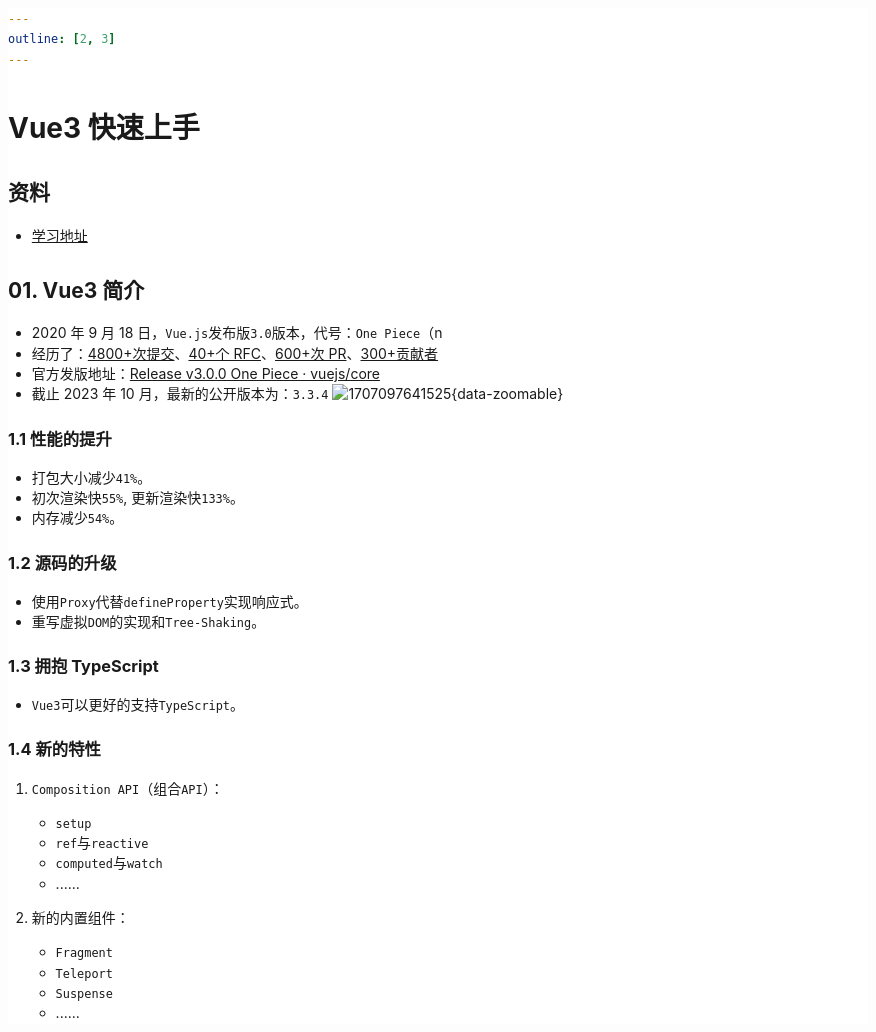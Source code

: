 ```yaml
---
outline: [2, 3]
---
```


# Vue3 快速上手

## 资料

- [学习地址](https://www.bilibili.com/video/BV1Za4y1r7KE)

## 01. Vue3 简介

- 2020 年 9 月 18 日，`Vue.js`发布版`3.0`版本，代号：`One Piece`（n
- 经历了：[4800+次提交](https://github.com/vuejs/core/commits/main)、[40+个 RFC](https://github.com/vuejs/rfcs/tree/master/active-rfcs)、[600+次 PR](https://github.com/vuejs/vue-next/pulls?q=is%3Apr+is%3Amerged+-author%3Aapp%2Fdependabot-preview+)、[300+贡献者](https://github.com/vuejs/core/graphs/contributors)
- 官方发版地址：[Release v3.0.0 One Piece · vuejs/core](https://github.com/vuejs/core/releases/tag/v3.0.0)
- 截止 2023 年 10 月，最新的公开版本为：`3.3.4`
  ![1707097641525](/images/1707097641525.png){data-zoomable}

### 1.1 性能的提升

- 打包大小减少`41%`。
- 初次渲染快`55%`, 更新渲染快`133%`。
- 内存减少`54%`。

### 1.2 源码的升级

- 使用`Proxy`代替`defineProperty`实现响应式。
- 重写虚拟`DOM`的实现和`Tree-Shaking`。

### 1.3 拥抱 TypeScript

- `Vue3`可以更好的支持`TypeScript`。

### 1.4 新的特性

1. `Composition API`（组合`API`）：

   - `setup`
   - `ref`与`reactive`
   - `computed`与`watch`
   - ......

2. 新的内置组件：

   - `Fragment`
   - `Teleport`
   - `Suspense`
   - ......
